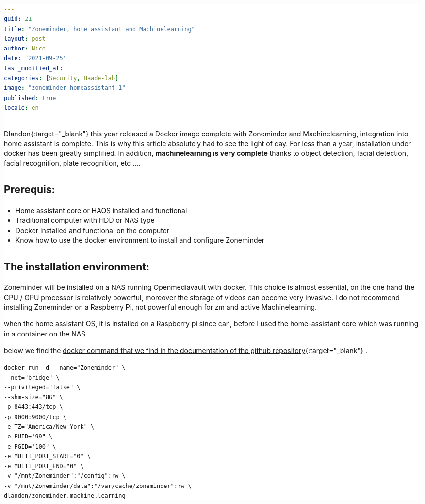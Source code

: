 ```yaml
---
guid: 21
title: "Zoneminder, home assistant and Machinelearning"
layout: post
author: Nico
date: "2021-09-25"
last_modified_at:
categories: [Security, Haade-lab]
image: "zoneminder_homeassistant-1"
published: true
locale: en
---
```

[Dlandon](https://hub.docker.com/r/dlandon/zoneminder.machine.learning){:target="_blank"} this year released a Docker image complete with Zoneminder and Machinelearning, integration into home assistant is complete. This is why this article absolutely had to see the light of day. For less than a year, installation under docker has been greatly simplified. In addition, **machinelearning is very complete** thanks to object detection, facial detection, facial recognition, plate recognition, etc ....

## Prerequis:

- Home assistant core or HAOS installed and functional
- Traditional computer with HDD or NAS type
- Docker installed and functional on the computer
- Know how to use the docker environment to install and configure Zoneminder

## The installation environment:

Zoneminder will be installed on a NAS running Openmediavault with docker. This choice is almost essential, on the one hand the CPU / GPU processor is relatively powerful, moreover the storage of videos can become very invasive. I do not recommend installing Zoneminder on a Raspberry Pi, not powerful enough for zm and active Machinelearning.

when the home assistant OS, it is installed on a Raspberry pi since can, before I used the home-assistant core which was running in a container on the NAS.

below we find the [docker command that we find in the documentation of the github repository](https://github.com/dlandon/zoneminder.machine.learning){:target="_blank"} .

```docker
docker run -d --name="Zoneminder" \
--net="bridge" \
--privileged="false" \
--shm-size="8G" \
-p 8443:443/tcp \
-p 9000:9000/tcp \
-e TZ="America/New_York" \
-e PUID="99" \
-e PGID="100" \
-e MULTI_PORT_START="0" \
-e MULTI_PORT_END="0" \
-v "/mnt/Zoneminder":"/config":rw \
-v "/mnt/Zoneminder/data":"/var/cache/zoneminder":rw \
dlandon/zoneminder.machine.learning
```
